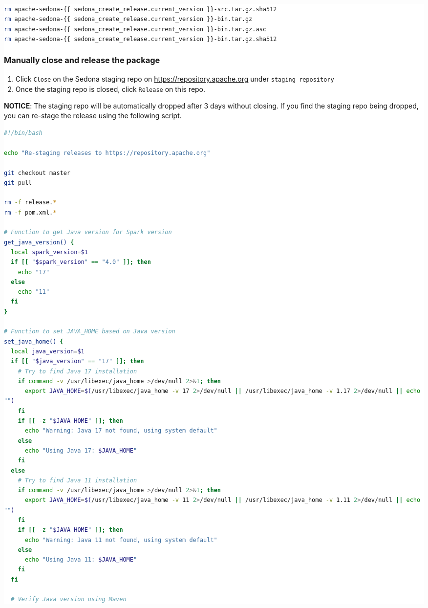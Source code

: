 ```bash
rm apache-sedona-{{ sedona_create_release.current_version }}-src.tar.gz.sha512
rm apache-sedona-{{ sedona_create_release.current_version }}-bin.tar.gz
rm apache-sedona-{{ sedona_create_release.current_version }}-bin.tar.gz.asc
rm apache-sedona-{{ sedona_create_release.current_version }}-bin.tar.gz.sha512
```

### Manually close and release the package

1. Click `Close` on the Sedona staging repo on https://repository.apache.org under `staging repository`
2. Once the staging repo is closed, click `Release` on this repo.

**NOTICE**: The staging repo will be automatically dropped after 3 days without closing. If you find the staging repo being dropped, you can re-stage the release using the following script.

```bash
#!/bin/bash

echo "Re-staging releases to https://repository.apache.org"

git checkout master
git pull

rm -f release.*
rm -f pom.xml.*

# Function to get Java version for Spark version
get_java_version() {
  local spark_version=$1
  if [[ "$spark_version" == "4.0" ]]; then
    echo "17"
  else
    echo "11"
  fi
}

# Function to set JAVA_HOME based on Java version
set_java_home() {
  local java_version=$1
  if [[ "$java_version" == "17" ]]; then
    # Try to find Java 17 installation
    if command -v /usr/libexec/java_home >/dev/null 2>&1; then
      export JAVA_HOME=$(/usr/libexec/java_home -v 17 2>/dev/null || /usr/libexec/java_home -v 1.17 2>/dev/null || echo "")
    fi
    if [[ -z "$JAVA_HOME" ]]; then
      echo "Warning: Java 17 not found, using system default"
    else
      echo "Using Java 17: $JAVA_HOME"
    fi
  else
    # Try to find Java 11 installation
    if command -v /usr/libexec/java_home >/dev/null 2>&1; then
      export JAVA_HOME=$(/usr/libexec/java_home -v 11 2>/dev/null || /usr/libexec/java_home -v 1.11 2>/dev/null || echo "")
    fi
    if [[ -z "$JAVA_HOME" ]]; then
      echo "Warning: Java 11 not found, using system default"
    else
      echo "Using Java 11: $JAVA_HOME"
    fi
  fi

  # Verify Java version using Maven
```